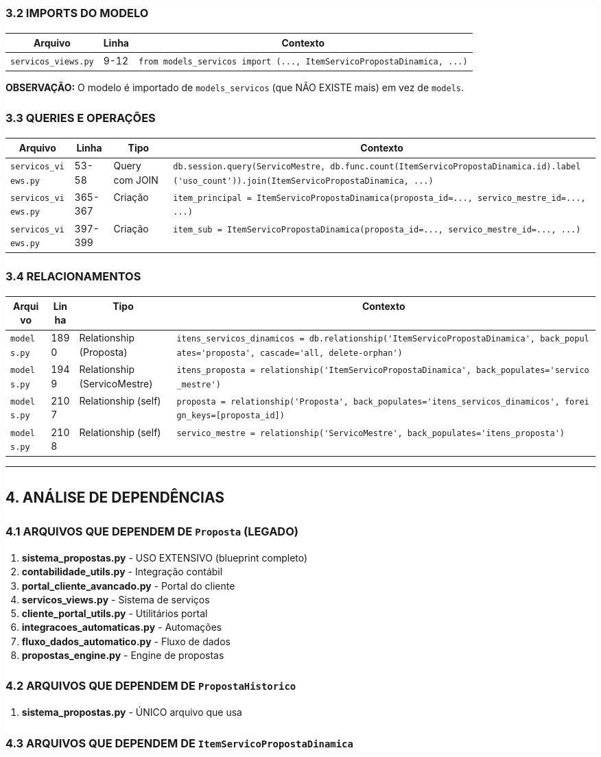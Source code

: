 ### 3.2 IMPORTS DO MODELO

| Arquivo | Linha | Contexto |
|---------|-------|----------|
| `servicos_views.py` | 9-12 | `from models_servicos import (..., ItemServicoPropostaDinamica, ...)` |

**OBSERVAÇÃO:** O modelo é importado de `models_servicos` (que NÃO EXISTE mais) em vez de `models`.

### 3.3 QUERIES E OPERAÇÕES

| Arquivo | Linha | Tipo | Contexto |
|---------|-------|------|----------|
| `servicos_views.py` | 53-58 | Query com JOIN | `db.session.query(ServicoMestre, db.func.count(ItemServicoPropostaDinamica.id).label('uso_count')).join(ItemServicoPropostaDinamica, ...)` |
| `servicos_views.py` | 365-367 | Criação | `item_principal = ItemServicoPropostaDinamica(proposta_id=..., servico_mestre_id=..., ...)` |
| `servicos_views.py` | 397-399 | Criação | `item_sub = ItemServicoPropostaDinamica(proposta_id=..., servico_mestre_id=..., ...)` |

### 3.4 RELACIONAMENTOS

| Arquivo | Linha | Tipo | Contexto |
|---------|-------|------|----------|
| `models.py` | 1890 | Relationship (Proposta) | `itens_servicos_dinamicos = db.relationship('ItemServicoPropostaDinamica', back_populates='proposta', cascade='all, delete-orphan')` |
| `models.py` | 1949 | Relationship (ServicoMestre) | `itens_proposta = relationship('ItemServicoPropostaDinamica', back_populates='servico_mestre')` |
| `models.py` | 2107 | Relationship (self) | `proposta = relationship('Proposta', back_populates='itens_servicos_dinamicos', foreign_keys=[proposta_id])` |
| `models.py` | 2108 | Relationship (self) | `servico_mestre = relationship('ServicoMestre', back_populates='itens_proposta')` |

---

## 4. ANÁLISE DE DEPENDÊNCIAS

### 4.1 ARQUIVOS QUE DEPENDEM DE `Proposta` (LEGADO)

1. **sistema_propostas.py** - USO EXTENSIVO (blueprint completo)
2. **contabilidade_utils.py** - Integração contábil
3. **portal_cliente_avancado.py** - Portal do cliente
4. **servicos_views.py** - Sistema de serviços
5. **cliente_portal_utils.py** - Utilitários portal
6. **integracoes_automaticas.py** - Automações
7. **fluxo_dados_automatico.py** - Fluxo de dados
8. **propostas_engine.py** - Engine de propostas

### 4.2 ARQUIVOS QUE DEPENDEM DE `PropostaHistorico`

1. **sistema_propostas.py** - ÚNICO arquivo que usa

### 4.3 ARQUIVOS QUE DEPENDEM DE `ItemServicoPropostaDinamica`
